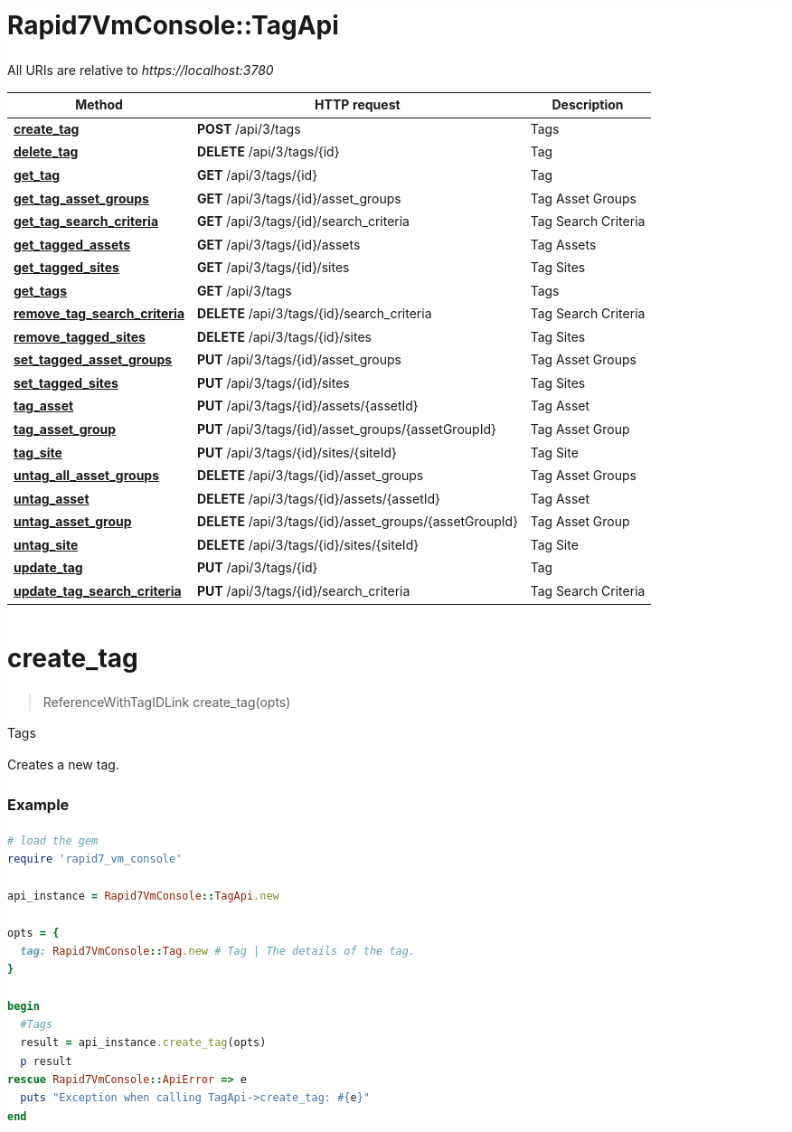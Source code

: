 # Rapid7VmConsole::TagApi

All URIs are relative to *https://localhost:3780*

Method | HTTP request | Description
------------- | ------------- | -------------
[**create_tag**](TagApi.md#create_tag) | **POST** /api/3/tags | Tags
[**delete_tag**](TagApi.md#delete_tag) | **DELETE** /api/3/tags/{id} | Tag
[**get_tag**](TagApi.md#get_tag) | **GET** /api/3/tags/{id} | Tag
[**get_tag_asset_groups**](TagApi.md#get_tag_asset_groups) | **GET** /api/3/tags/{id}/asset_groups | Tag Asset Groups
[**get_tag_search_criteria**](TagApi.md#get_tag_search_criteria) | **GET** /api/3/tags/{id}/search_criteria | Tag Search Criteria
[**get_tagged_assets**](TagApi.md#get_tagged_assets) | **GET** /api/3/tags/{id}/assets | Tag Assets
[**get_tagged_sites**](TagApi.md#get_tagged_sites) | **GET** /api/3/tags/{id}/sites | Tag Sites
[**get_tags**](TagApi.md#get_tags) | **GET** /api/3/tags | Tags
[**remove_tag_search_criteria**](TagApi.md#remove_tag_search_criteria) | **DELETE** /api/3/tags/{id}/search_criteria | Tag Search Criteria
[**remove_tagged_sites**](TagApi.md#remove_tagged_sites) | **DELETE** /api/3/tags/{id}/sites | Tag Sites
[**set_tagged_asset_groups**](TagApi.md#set_tagged_asset_groups) | **PUT** /api/3/tags/{id}/asset_groups | Tag Asset Groups
[**set_tagged_sites**](TagApi.md#set_tagged_sites) | **PUT** /api/3/tags/{id}/sites | Tag Sites
[**tag_asset**](TagApi.md#tag_asset) | **PUT** /api/3/tags/{id}/assets/{assetId} | Tag Asset
[**tag_asset_group**](TagApi.md#tag_asset_group) | **PUT** /api/3/tags/{id}/asset_groups/{assetGroupId} | Tag Asset Group
[**tag_site**](TagApi.md#tag_site) | **PUT** /api/3/tags/{id}/sites/{siteId} | Tag Site
[**untag_all_asset_groups**](TagApi.md#untag_all_asset_groups) | **DELETE** /api/3/tags/{id}/asset_groups | Tag Asset Groups
[**untag_asset**](TagApi.md#untag_asset) | **DELETE** /api/3/tags/{id}/assets/{assetId} | Tag Asset
[**untag_asset_group**](TagApi.md#untag_asset_group) | **DELETE** /api/3/tags/{id}/asset_groups/{assetGroupId} | Tag Asset Group
[**untag_site**](TagApi.md#untag_site) | **DELETE** /api/3/tags/{id}/sites/{siteId} | Tag Site
[**update_tag**](TagApi.md#update_tag) | **PUT** /api/3/tags/{id} | Tag
[**update_tag_search_criteria**](TagApi.md#update_tag_search_criteria) | **PUT** /api/3/tags/{id}/search_criteria | Tag Search Criteria


# **create_tag**
> ReferenceWithTagIDLink create_tag(opts)

Tags

Creates a new tag.

### Example
```ruby
# load the gem
require 'rapid7_vm_console'

api_instance = Rapid7VmConsole::TagApi.new

opts = { 
  tag: Rapid7VmConsole::Tag.new # Tag | The details of the tag.
}

begin
  #Tags
  result = api_instance.create_tag(opts)
  p result
rescue Rapid7VmConsole::ApiError => e
  puts "Exception when calling TagApi->create_tag: #{e}"
end
```
